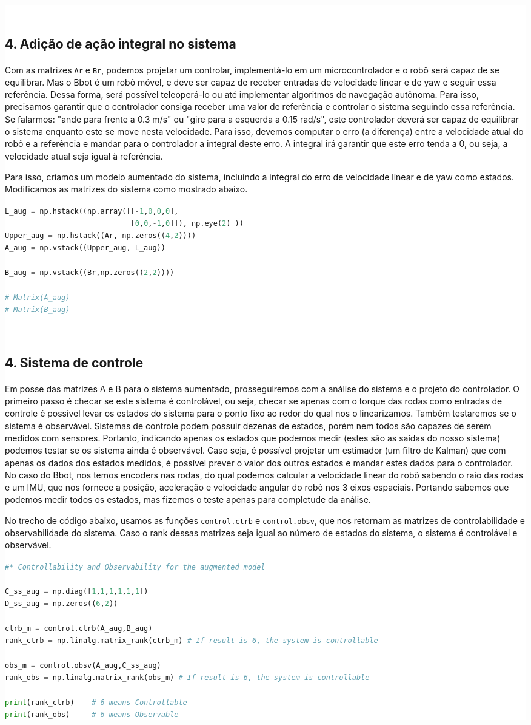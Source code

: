 <br>

## 4. Adição de ação integral no sistema

Com as matrizes `Ar` e `Br`, podemos projetar um controlar, implementá-lo em um microcontrolador e o robô será capaz de se equilibrar. Mas o Bbot é um robô móvel, e deve ser capaz de receber entradas de velocidade linear e de yaw e seguir essa referência. Dessa forma, será possível teleoperá-lo ou até implementar algoritmos de navegação autônoma. Para isso, precisamos garantir que o controlador consiga receber uma valor de referência e controlar o sistema seguindo essa referência. Se falarmos: "ande para frente a 0.3 m/s" ou "gire para a esquerda a 0.15 rad/s", este controlador deverá ser capaz de equilibrar o sistema enquanto este se move nesta velocidade. Para isso, devemos computar o erro (a diferença) entre a velocidade atual do robô e a referência e mandar para o controlador a integral deste erro. A integral irá garantir que este erro tenda a 0, ou seja, a velocidade atual seja igual à referência. 

Para isso, criamos um modelo aumentado do sistema, incluindo a integral do erro de velocidade linear e de yaw como estados. Modificamos as matrizes do sistema como mostrado abaixo.

```python
L_aug = np.hstack((np.array([[-1,0,0,0],
                             [0,0,-1,0]]), np.eye(2) ))
Upper_aug = np.hstack((Ar, np.zeros((4,2))))
A_aug = np.vstack((Upper_aug, L_aug))

B_aug = np.vstack((Br,np.zeros((2,2))))

# Matrix(A_aug)
# Matrix(B_aug)
```

<br>

## 4. Sistema de controle

Em posse das matrizes A e B para o sistema aumentado, prosseguiremos com a análise do sistema e o projeto do controlador. O primeiro passo é checar se este sistema é controlável, ou seja, checar se apenas com o torque das rodas como entradas de controle é possível levar os estados do sistema para o ponto fixo ao redor do qual nos o linearizamos. Também testaremos se o sistema é observável. Sistemas de controle podem possuir dezenas de estados, porém nem todos são capazes de serem medidos com sensores. Portanto, indicando apenas os estados que podemos medir (estes são as saídas do nosso sistema) podemos testar se os sistema ainda é observável. Caso seja, é possível projetar um estimador (um filtro de Kalman) que com apenas os dados dos estados medidos, é possível prever o valor dos outros estados e mandar estes dados para o controlador. No caso do Bbot, nos temos encoders nas rodas, do qual podemos calcular a velocidade linear do robô sabendo o raio das rodas e um IMU, que nos fornece a posição, aceleração e velocidade angular do robô nos 3 eixos espaciais. Portando sabemos que podemos medir todos os estados, mas fizemos o teste apenas para completude da análise.

No trecho de código abaixo, usamos as funções `control.ctrb` e `control.obsv`, que nos retornam as matrizes de controlabilidade e observabilidade do sistema. Caso o rank dessas matrizes seja igual ao número de estados do sistema, o sistema é controlável e observável.

```python
#* Controllability and Observability for the augmented model

C_ss_aug = np.diag([1,1,1,1,1,1])
D_ss_aug = np.zeros((6,2))

ctrb_m = control.ctrb(A_aug,B_aug)
rank_ctrb = np.linalg.matrix_rank(ctrb_m) # If result is 6, the system is controllable

obs_m = control.obsv(A_aug,C_ss_aug)
rank_obs = np.linalg.matrix_rank(obs_m) # If result is 6, the system is controllable

print(rank_ctrb)    # 6 means Controllable
print(rank_obs)     # 6 means Observable
```
